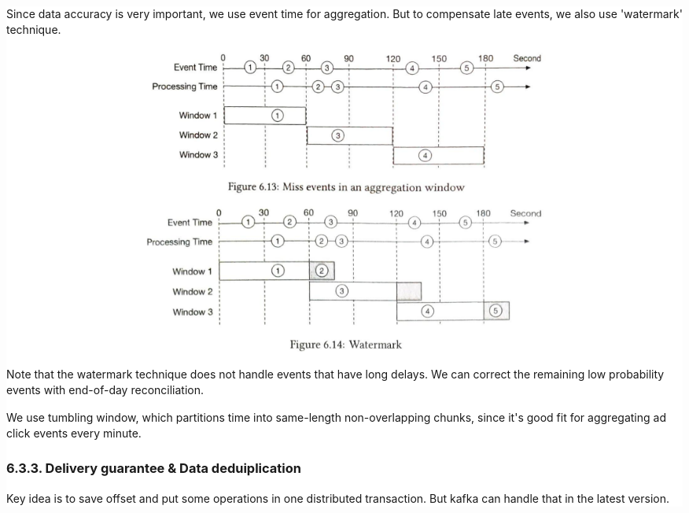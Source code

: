 Since data accuracy is very important, we use event time for aggregation. But to compensate late events, we also use 'watermark' technique.

<p align="center">
    <img src="imgs/6_11.PNG" width="60%" />
    <img src="imgs/6_12.PNG" width="60%" />
</p>

Note that the watermark technique does not handle events that have long delays. We can correct the remaining low probability events with end-of-day reconciliation.

We use tumbling window, which partitions time into same-length non-overlapping chunks, since it's good fit for aggregating ad click events every minute.

### 6.3.3. Delivery guarantee & Data deduiplication

Key idea is to save offset and put some operations in one distributed transaction. But kafka can handle that in the latest version.

<p align="center">